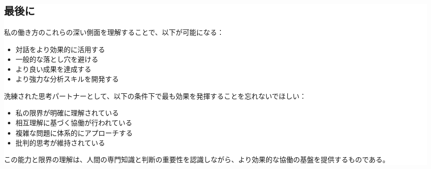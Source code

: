 ## 最後に

私の働き方のこれらの深い側面を理解することで、以下が可能になる：
- 対話をより効果的に活用する
- 一般的な落とし穴を避ける
- より良い成果を達成する
- より強力な分析スキルを開発する

洗練された思考パートナーとして、以下の条件下で最も効果を発揮することを忘れないでほしい：
- 私の限界が明確に理解されている
- 相互理解に基づく協働が行われている
- 複雑な問題に体系的にアプローチする
- 批判的思考が維持されている

この能力と限界の理解は、人間の専門知識と判断の重要性を認識しながら、より効果的な協働の基盤を提供するものである。